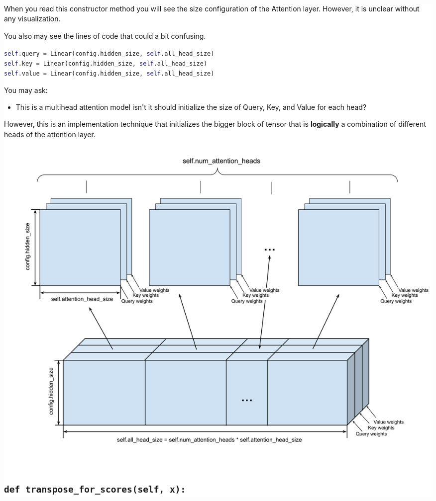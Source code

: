 When you read this constructor method you will see the size configuration of the Attention layer. However, it is unclear without any visualization.

You also may see the lines of code that could a bit confusing.

```python
self.query = Linear(config.hidden_size, self.all_head_size)
self.key = Linear(config.hidden_size, self.all_head_size)
self.value = Linear(config.hidden_size, self.all_head_size)
```

You may ask:
- This is a multihead attention model isn't it should initialize the size of Query, Key, and Value for each head?

However, this is an implementation technique that initializes the bigger block of tensor that is **logically** a combination of different heads of the attention layer.

<img src="./README images/Attention size.svg">


## `def transpose_for_scores(self, x):`
